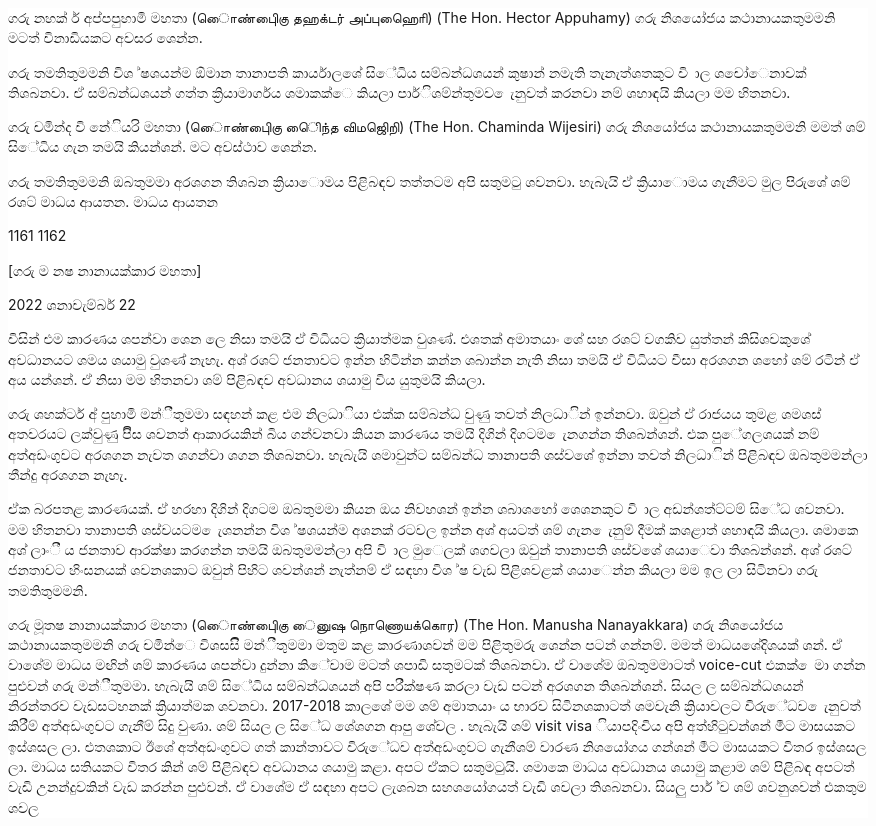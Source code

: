 ගරු නහක් ර් අප්පපුහාමි මහතා (ைொண்புைிகு தஹக்டர் அப்புஹொைி) (The Hon. Hector Appuhamy) ගරු නිශයෝජය කථානායකතුමමනි මටත් විනාඩියකට අවසර ශෙන්න.

ගරු තමතිතුමමනි විශ ්ෂශයන්ම ඕමාන තානාපති කාර්යාලශේ සිේධිය සම්බන්ධශයන් කුෂාන් නමැති තැනැත්ශතකුට වි ාල ශචෝෙනාවක් තිශබනවා. ඒ සම්බන්ධශයන් ගත්ත ක්‍රියාමාර්ගය ශමාකක්ෙ කියලා පාර්ිශම්න්තුමව ෙැනුවත් කරනවා නම් ශහාඳයි කියලා මම හිතනවා.

ගරු චමින්ද වි නේියරි මහතා (ைொண்புைிகு ெைிந்த விமஜெிறி) (The Hon. Chaminda Wijesiri) ගරු නිශයෝජය කථානායකතුමමනි මමත් ශම් සිේධිය ගැන තමයි කියන්ශන්. මට අවස්ථාව ශෙන්න.

ගරු තමතිතුමමනි ඔබතුමමා අරශගන තිශබන ක්‍රියාොමය පිළිබඳව තත්තටම අපි සතුමටු ශවනවා. හැබැයි ඒ ක්‍රියාොමය ගැනීමට මුල පිරුශේ ශම් රශට් මාධය ආයතන. මාධය ආයතන

1161 1162

[ගරු ම නෂ නානායක්කාර මහතා]

2022 ශනාවැම්බර් 22

විසින් එම කාරණය ශපන්වා ශෙන ලෙ නිසා තමයි ඒ විධියට ක්‍රියාත්මක වුශණ්. එශතක් අමාතයාං ශේ සහ රශට් වගකිව යුත්තන් කිසිශවකුශේ අවධානයට ශමය ශයාමු වුශණ් නැහැ. අශ් රශට් ජනතාවට ඉන්න හිටින්න කන්න ශබාන්න නැති නිසා තමයි ඒ විධියට වීසා අරශගන ශහෝ ශම් රටින් ඒ අය යන්ශන්. ඒ නිසා මම හිතනවා ශම් පිළිබඳව අවධානය ශයාමු විය යුතුමයි කියලා.

ගරු ශහක්ටර් අ් පුහාමි මන්ීතුමමා සඳහන් කළ එම නිලධාියා එක්ක සම්බන්ධ වුණු තවත් නිලධාින් ඉන්නවා. ඔවුන් ඒ රාජයය තුමළ ශමශස් අතවරයට ලක්වුණු පිිස ශවනත් ආකාරයකින් බිය ගන්වනවා කියන කාරණය තමයි දිගින් දිගටම ෙැනගන්න තිශබන්ශන්. එක පුේගලශයක් නම් අත්අඩංගුවට අරශගන නැවත ශගන්වා ශගන තිශබනවා. හැබැයි ශමාවුන්ට සම්බන්ධ තානාපති ශස්වශේ ඉන්නා තවත් නිලධාින් පිළිබඳව ඔබතුමමන්ලා තීන්දු අරශගන නැහැ.

ඒක බරපතළ කාරණයක්. ඒ හරහා දිගින් දිගටම ඔබතුමමා කියන ඔය නිවහශන් ඉන්න ශබාශහෝ ශෙශනකුට වි ාල අඩන්ශත්ට්ටම් සිේධ ශවනවා. මම හිතනවා තානාපති ශස්වයටම ෙැශනන්න විශ ්ෂශයන්ම අශනක් රටවල ඉන්න අශ් අයටත් ශම් ගැන ෙැනුම් දීමක් කශළාත් ශහාඳයි කියලා. ශමාකෙ අශ් ලාංී ය ජනතාව ආරක්ෂා කරගන්න තමයි ඔබතුමමන්ලා අපි වි ාල මුෙලක් ශගවලා ඔවුන් තානාපති ශස්වශේ ශයාෙවා තිශබන්ශන්. අශ් රශට් ජනතාවට හිංසනයක් ශවනශකාට ඔවුන් පිහිට ශවන්ශන් නැත්නම් ඒ සඳහා විශ ්ෂ වැඩ පිළිශවළක් ශයාෙන්න කියලා මම ඉල ලා සිටිනවා ගරු තමතිතුමමනි.

ගරු මූතෂ නානායක්කාර මහතා (ைொண்புைிகு ைனுஷ நொணொயக்கொர) (The Hon. Manusha Nanayakkara) ගරු නිශයෝජය කථානායකතුමමනි ගරු චමින්ෙ විශසසිි මන්ීතුමමා මතුම කළ කාරණාශවන් මම පිළිතුමරු ශෙන්න පටන් ගන්නම්. මමත් මාධයශේදිශයක් ශන්. ඒ වාශේම මාධය මඟින් ශම් කාරණය ශපන්වා දුන්නා කිේවාම මටත් ශපාඩි සතුමටක් තිශබනවා. ඒ වාශේම ඔබතුමමාටත් voice-cut එකක් ෙමා ගන්න පුළුවන් ගරු මන්ීතුමමා. හැබැයි ශම් සිේධිය සම්බන්ධශයන් අපි පරීක්ෂණ කරලා වැඩ පටන් අරශගන තිශබන්ශන්. සියල ල සම්බන්ධශයන් නිරන්තරව වැඩසටහනක් ක්‍රියාත්මක ශවනවා. 2017-2018 කාලශේ මම ශම් අමාතයාං ය භාරව සිටිනශකාටත් ශමවැනි ක්‍රියාවලට විරුේධව ෙැනුවත් කිරීම් අත්අඩංගුවට ගැනීම් සිදු වුණා. ශම් සියල ල සිේධ ශේශගන ආපු ශේවල . හැබැයි ශම් visit visa ියාපදිංචිය අපි අත්හිටුවන්ශන් මීට මාසයකට ඉස්ශසල ලා. එතශකාට ඊශේ අත්අඩංගුවට ගත් කාන්තාවට විරුේධව අත්අඩංගුවට ගැනීශම් වාරණ නිශයෝගය ගන්ශන් මීට මාසයකට විතර ඉස්ශසල ලා. මාධය සතියකට විතර කින් ශම් පිළිබඳව අවධානය ශයාමු කළා. අපට ඒකට සතුමටුයි. ශමාකෙ මාධය අවධානය ශයාමු කළාම ශම් පිළිබඳ අපටත් වැඩි උනන්දුවකින් වැඩ කරන්න පුළුවන්. ඒ වාශේම ඒ සඳහා අපට ලැශබන සහශයෝගයත් වැඩි ශවලා තිශබනවා. සියලු පාර් ්ව ශම් ශවනුශවන් එකතුම ශවල